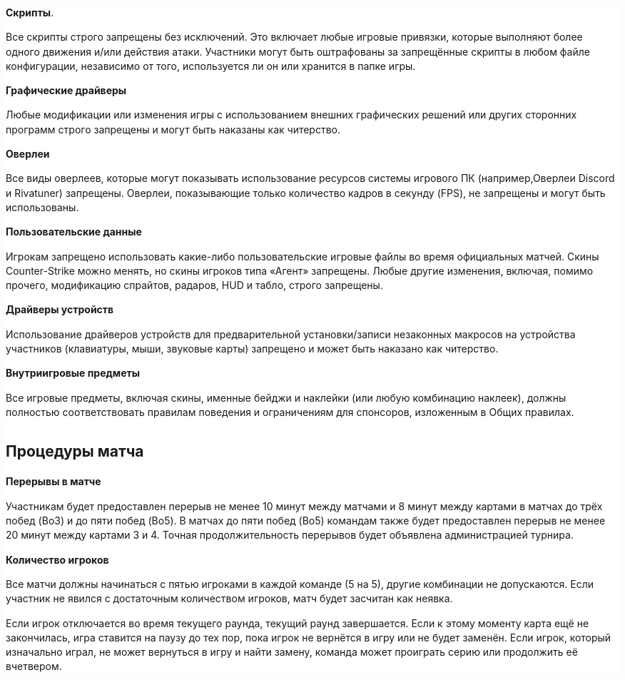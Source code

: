 **Скрипты**.

Все скрипты строго запрещены без исключений. Это включает любые игровые
привязки, которые выполняют более одного движения и/или действия атаки.
Участники могут быть оштрафованы за запрещённые скрипты в любом файле
конфигурации, независимо от того, используется ли он или хранится в
папке игры.

**Графические драйверы**

Любые модификации или изменения игры с использованием внешних
графических решений или других сторонних программ строго запрещены и
могут быть наказаны как читерство.

**Оверлеи**

Все виды оверлеев, которые могут показывать использование ресурсов
системы игрового ПК (например,Оверлеи Discord и Rivatuner) запрещены.
Оверлеи, показывающие только количество кадров в секунду (FPS), не
запрещены и могут быть использованы.

**Пользовательские данные**

Игрокам запрещено использовать какие-либо пользовательские игровые файлы
во время официальных матчей. Скины Counter-Strike можно менять, но скины
игроков типа «Агент» запрещены. Любые другие изменения, включая, помимо
прочего, модификацию спрайтов, радаров, HUD и табло, строго запрещены.

**Драйверы устройств**

Использование драйверов устройств для предварительной установки/записи
незаконных макросов на устройства участников (клавиатуры, мыши, звуковые
карты) запрещено и может быть наказано как читерство.

**Внутриигровые предметы**

Все игровые предметы, включая скины, именные бейджи и наклейки (или
любую комбинацию наклеек), должны полностью соответствовать правилам
поведения и ограничениям для спонсоров, изложенным в Общих правилах.

## Процедуры матча

**Перерывы в матче**

Участникам будет предоставлен перерыв не менее 10 минут между матчами и
8 минут между картами в матчах до трёх побед (Bo3) и до пяти побед
(Bo5). В матчах до пяти побед (Bo5) командам также будет предоставлен
перерыв не менее 20 минут между картами 3 и 4. Точная продолжительность
перерывов будет объявлена администрацией турнира.

**Количество игроков**

Все матчи должны начинаться с пятью игроками в каждой команде (5 на 5),
другие комбинации не допускаются. Если участник не явился с достаточным
количеством игроков, матч будет засчитан как неявка.

Если игрок отключается во время текущего раунда, текущий раунд
завершается. Если к этому моменту карта ещё не закончилась, игра
ставится на паузу до тех пор, пока игрок не вернётся в игру или не будет
заменён. Если игрок, который изначально играл, не может вернуться в игру
и найти замену, команда может проиграть серию или продолжить её
вчетвером.
